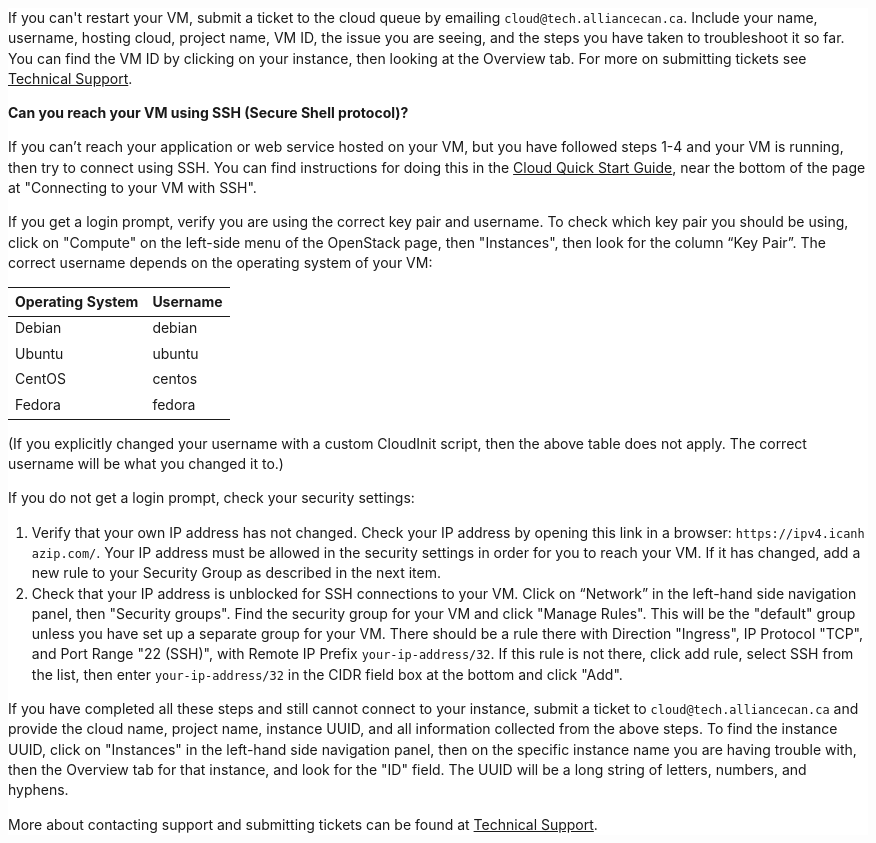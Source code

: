 If you can't restart your VM, submit a ticket to the cloud queue by emailing `cloud@tech.alliancecan.ca`. Include your name, username, hosting cloud, project name, VM ID, the issue you are seeing, and the steps you have taken to troubleshoot it so far. You can find the VM ID by clicking on your instance, then looking at the Overview tab. For more on submitting tickets see [Technical Support](link-to-technical-support).

**Can you reach your VM using SSH (Secure Shell protocol)?**

If you can’t reach your application or web service hosted on your VM, but you have followed steps 1-4 and your VM is running, then try to connect using SSH. You can find instructions for doing this in the [Cloud Quick Start Guide](link-to-quickstart-guide), near the bottom of the page at "Connecting to your VM with SSH".

If you get a login prompt, verify you are using the correct key pair and username. To check which key pair you should be using, click on "Compute" on the left-side menu of the OpenStack page, then "Instances", then look for the column “Key Pair”. The correct username depends on the operating system of your VM:

| Operating System | Username |
|---|---|
| Debian | debian |
| Ubuntu | ubuntu |
| CentOS | centos |
| Fedora | fedora |

(If you explicitly changed your username with a custom CloudInit script, then the above table does not apply. The correct username will be what you changed it to.)

If you do not get a login prompt, check your security settings:

1. Verify that your own IP address has not changed. Check your IP address by opening this link in a browser: `https://ipv4.icanhazip.com/`. Your IP address must be allowed in the security settings in order for you to reach your VM. If it has changed, add a new rule to your Security Group as described in the next item.
2. Check that your IP address is unblocked for SSH connections to your VM. Click on “Network” in the left-hand side navigation panel, then "Security groups". Find the security group for your VM and click "Manage Rules". This will be the "default" group unless you have set up a separate group for your VM. There should be a rule there with Direction "Ingress", IP Protocol "TCP", and Port Range "22 (SSH)", with Remote IP Prefix `your-ip-address/32`. If this rule is not there, click add rule, select SSH from the list, then enter `your-ip-address/32` in the CIDR field box at the bottom and click "Add".

If you have completed all these steps and still cannot connect to your instance, submit a ticket to `cloud@tech.alliancecan.ca` and provide the cloud name, project name, instance UUID, and all information collected from the above steps. To find the instance UUID, click on "Instances" in the left-hand side navigation panel, then on the specific instance name you are having trouble with, then the Overview tab for that instance, and look for the "ID" field. The UUID will be a long string of letters, numbers, and hyphens.

More about contacting support and submitting tickets can be found at [Technical Support](link-to-technical-support).

